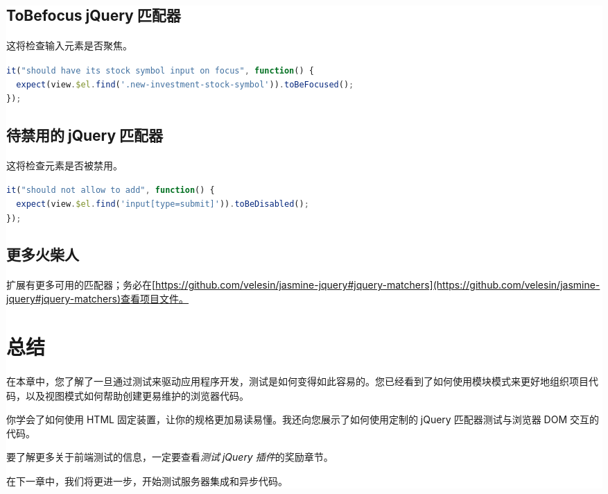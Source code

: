 ## ToBefocus jQuery 匹配器

这将检查输入元素是否聚焦。

```js
it("should have its stock symbol input on focus", function() {
  expect(view.$el.find('.new-investment-stock-symbol')).toBeFocused();
});
```

## 待禁用的 jQuery 匹配器

这将检查元素是否被禁用。

```js
it("should not allow to add", function() {
  expect(view.$el.find('input[type=submit]')).toBeDisabled();
});
```

## 更多火柴人

扩展有更多可用的匹配器；务必在[https://github.com/velesin/jasmine-jquery#jquery-matchers](https://github.com/velesin/jasmine-jquery#jquery-matchers)查看项目文件。

# 总结

在本章中，您了解了一旦通过测试来驱动应用程序开发，测试是如何变得如此容易的。您已经看到了如何使用模块模式来更好地组织项目代码，以及视图模式如何帮助创建更易维护的浏览器代码。

你学会了如何使用 HTML 固定装置，让你的规格更加易读易懂。我还向您展示了如何使用定制的 jQuery 匹配器测试与浏览器 DOM 交互的代码。

要了解更多关于前端测试的信息，一定要查看*测试 jQuery 插件*的奖励章节。

在下一章中，我们将更进一步，开始测试服务器集成和异步代码。